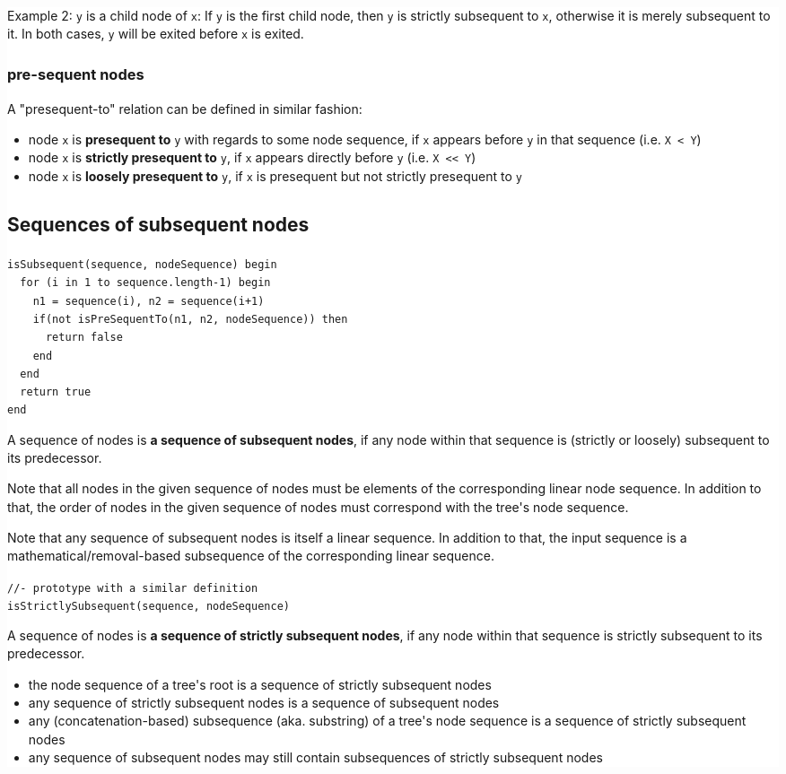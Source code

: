 Example 2: `y` is a child node of `x`: If `y` is the first child node, then `y`
is strictly subsequent to `x`, otherwise it is merely subsequent to it. In both
cases, `y` will be exited before `x` is exited.

### pre-sequent nodes

A "presequent-to" relation can be defined in similar fashion:

* node `x` is **presequent to** `y` with regards to some node sequence,
  if `x` appears before `y` in that sequence (i.e. `X < Y`)
* node `x` is **strictly presequent to** `y`,
  if `x` appears directly before `y` (i.e. `X << Y`)
* node `x` is **loosely presequent to** `y`,
  if `x` is presequent but not strictly presequent to `y`


## Sequences of subsequent nodes

```
isSubsequent(sequence, nodeSequence) begin
  for (i in 1 to sequence.length-1) begin
    n1 = sequence(i), n2 = sequence(i+1)
    if(not isPreSequentTo(n1, n2, nodeSequence)) then
      return false
    end
  end
  return true
end
```

A sequence of nodes is **a sequence of subsequent nodes**, if any node
within that sequence is (strictly or loosely) subsequent to its predecessor.

Note that all nodes in the given sequence of nodes must be elements of the
corresponding linear node sequence. In addition to that, the order of nodes
in the given sequence of nodes must correspond with the tree's node sequence.

Note that any sequence of subsequent nodes is itself a linear sequence.
In addition to that, the input sequence is a mathematical/removal-based
subsequence of the corresponding linear sequence.

```
//- prototype with a similar definition
isStrictlySubsequent(sequence, nodeSequence)
```

A sequence of nodes is **a sequence of strictly subsequent nodes**,
if any node within that sequence is strictly subsequent to its predecessor.

* the node sequence of a tree's root
  is a sequence of strictly subsequent nodes
* any sequence of strictly subsequent nodes
  is a sequence of subsequent nodes
* any (concatenation-based) subsequence (aka. substring)
  of a tree's node sequence is a sequence of strictly subsequent nodes
* any sequence of subsequent nodes
  may still contain subsequences of strictly subsequent nodes
